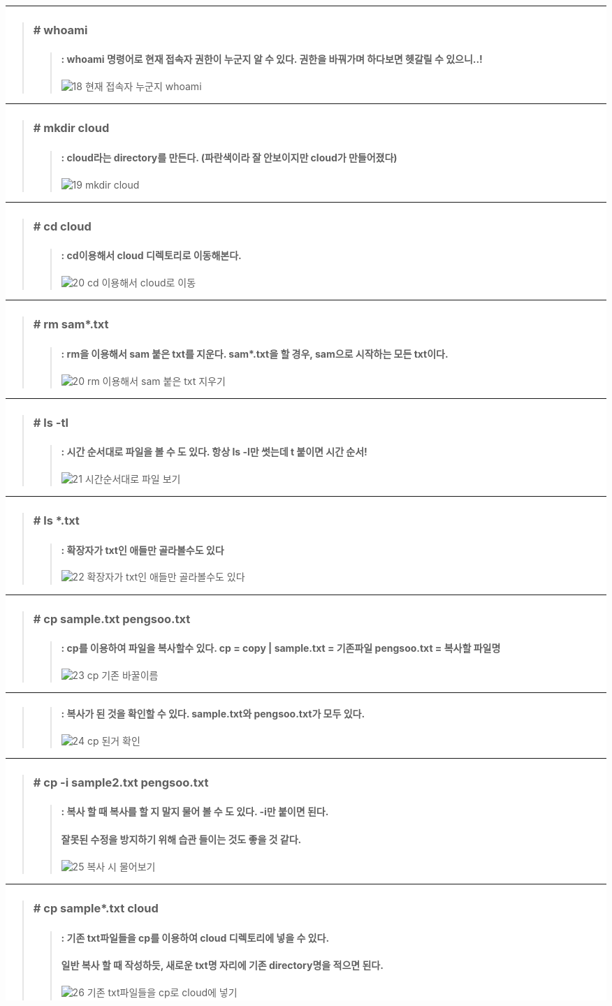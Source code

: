 ***
>###  # whoami
>>#### : whoami 명령어로 현재 접속자 권한이 누군지 알 수 있다. 권한을 바꿔가며 하다보면 헷갈릴 수 있으니..!
>><img width="177" alt="18  현재 접속자 누군지 whoami" src="https://user-images.githubusercontent.com/55985789/82141951-bbf0c180-9873-11ea-911d-4dba8f592d53.png">

***
>###  # mkdir cloud
>>#### : cloud라는 directory를 만든다. (파란색이라 잘 안보이지만 cloud가 만들어졌다)
>><img width="458" alt="19  mkdir cloud" src="https://user-images.githubusercontent.com/55985789/82141969-e3478e80-9873-11ea-9c87-16469707ca2a.png">

***
>###  # cd cloud
>>#### : cd이용해서 cloud 디렉토리로 이동해본다.
>><img width="220" alt="20  cd 이용해서 cloud로 이동" src="https://user-images.githubusercontent.com/55985789/82141985-08d49800-9874-11ea-815e-150e1bfa4b33.png">

***
>###  # rm sam*.txt
>>#### : rm을 이용해서 sam 붙은 txt를 지운다. sam*.txt을 할 경우, sam으로 시작하는 모든 txt이다.
>><img width="382" alt="20  rm 이용해서 sam 붙은 txt 지우기" src="https://user-images.githubusercontent.com/55985789/82142007-45a08f00-9874-11ea-9b50-5252c4cf6ba0.png">

***
>###  # ls -tl 
>>#### : 시간 순서대로 파일을 볼 수 도 있다. 항상 ls -l만 썻는데 t 붙이면 시간 순서!
>><img width="449" alt="21  시간순서대로 파일 보기" src="https://user-images.githubusercontent.com/55985789/82142035-83051c80-9874-11ea-9c79-f49d1aaeab86.png">

***
>###  # ls *.txt 
>>#### : 확장자가 txt인 애들만 골라볼수도 있다
>><img width="347" alt="22  확장자가 txt인 애들만 골라볼수도 있다" src="https://user-images.githubusercontent.com/55985789/82142056-9e702780-9874-11ea-8634-a2075bec5a07.png">

***
>###  # cp sample.txt pengsoo.txt
>>#### : cp를 이용하여 파일을 복사할수 있다. cp = copy | sample.txt = 기존파일 pengsoo.txt = 복사할 파일명 
>><img width="310" alt="23  cp  기존   바꿀이름" src="https://user-images.githubusercontent.com/55985789/82142071-b182f780-9874-11ea-9110-f9d7e4fa9882.png">

***
>>#### : 복사가 된 것을 확인할 수 있다. sample.txt와 pengsoo.txt가 모두 있다.
>><img width="327" alt="24  cp 된거 확인" src="https://user-images.githubusercontent.com/55985789/82142090-e2fbc300-9874-11ea-8d2e-2cac0f3ad6ed.png">

***
>###  # cp -i sample2.txt pengsoo.txt
>>#### : 복사 할 때 복사를 할 지 말지 물어 볼 수 도 있다. -i만 붙이면 된다. 
>>#### 잘못된 수정을 방지하기 위해 습관 들이는 것도 좋을 것 같다.
>><img width="338" alt="25  복사 시 물어보기" src="https://user-images.githubusercontent.com/55985789/82142150-484fb400-9875-11ea-8da2-1db39dc2db6a.png">

***
>###  # cp sample*.txt cloud
>>#### : 기존 txt파일들을 cp를 이용하여 cloud 디렉토리에 넣을 수 있다.
>>#### 일반 복사 할 때 작성하듯, 새로운 txt명 자리에 기존 directory명을 적으면 된다.
>><img width="287" alt="26  기존 txt파일들을 cp로 cloud에 넣기" src="https://user-images.githubusercontent.com/55985789/82142184-7af9ac80-9875-11ea-9474-7ee6ac1e129e.png">
